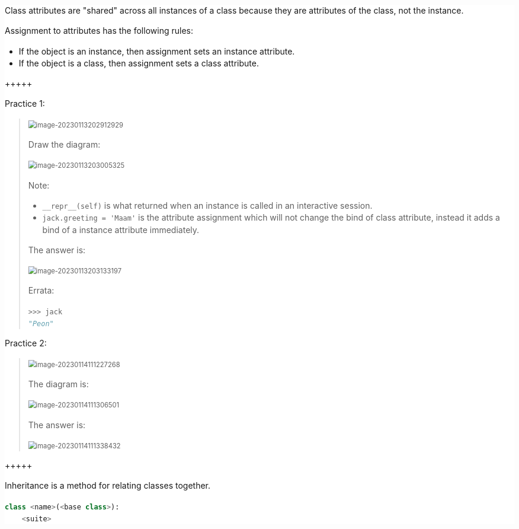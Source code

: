 Class attributes are "shared" across all instances of a class because they are attributes of the class, not the instance.

Assignment to attributes has the following rules:

+ If the object is an instance, then assignment sets an instance attribute.
+ If the object is a class, then assignment sets a class attribute.

+++++

Practice 1:

> <img src="/home/carolt/SelfEducating/Programming/cs61a/Notes/images/image-20230113202912929.png" alt="image-20230113202912929" style="zoom:80%;" />
>
> Draw the diagram:
>
> <img src="/home/carolt/SelfEducating/Programming/cs61a/Notes/images/image-20230113203005325.png" alt="image-20230113203005325" style="zoom:80%;" />
>
> Note:
>
> + `__repr__(self)` is what returned when an instance is called in an interactive session.
> + `jack.greeting = 'Maam'` is the attribute assignment which will not change the bind of class attribute, instead it adds a bind of a instance attribute immediately.
>
> The answer is:
>
> <img src="/home/carolt/SelfEducating/Programming/cs61a/Notes/images/image-20230113203133197.png" alt="image-20230113203133197" style="zoom:80%;" />
>
> Errata:
>
> ```python
> >>> jack
> "Peon"
> ```

Practice 2:

> <img src="/home/carolt/SelfEducating/Programming/cs61a/Notes/images/image-20230114111227268.png" alt="image-20230114111227268" style="zoom:80%;" />
>
> The diagram is:
>
> <img src="/home/carolt/SelfEducating/Programming/cs61a/Notes/images/image-20230114111306501.png" alt="image-20230114111306501" style="zoom:80%;" />
>
> The answer is:
>
> <img src="/home/carolt/SelfEducating/Programming/cs61a/Notes/images/image-20230114111338432.png" alt="image-20230114111338432" style="zoom:80%;" />

+++++

Inheritance is a method for relating classes together.

```python
class <name>(<base class>):
    <suite>
```
